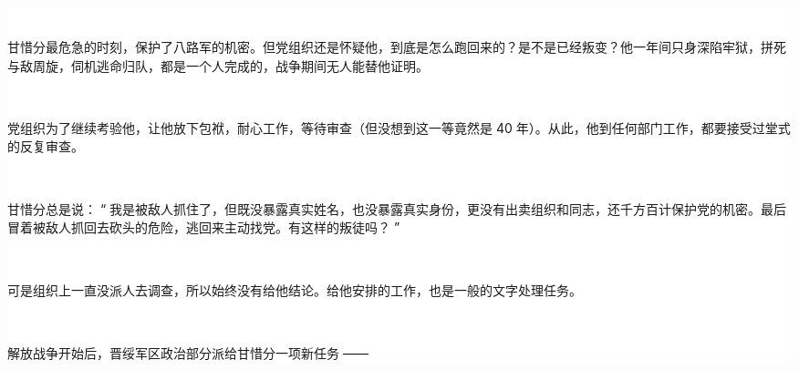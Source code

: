   <br/>
  </p>
  <p class="p2">
   <span class="s1">
    甘惜分最危急的时刻，保护了八路军的机密。但党组织还是怀疑他，到底是怎么跑回来的？是不是已经叛变？他一年间只身深陷牢狱，拼死与敌周旋，伺机逃命归队，都是一个人完成的，战争期间无人能替他证明。
   </span>
  </p>
  <p class="p1">
   <span class="s1">
   </span>
   <br/>
  </p>
  <p class="p2">
   <span class="s1">
    党组织为了继续考验他，让他放下包袱，耐心工作，等待审查（但没想到这一等竟然是
   </span>
   <span class="s2">
    40
   </span>
   <span class="s1">
    年）。从此，他到任何部门工作，都要接受过堂式的反复审查。
   </span>
  </p>
  <p class="p1">
   <span class="s1">
   </span>
   <br/>
  </p>
  <p class="p2">
   <span class="s1">
    甘惜分总是说：
   </span>
   <span class="s2">
    “
   </span>
   <span class="s1">
    我是被敌人抓住了，但既没暴露真实姓名，也没暴露真实身份，更没有出卖组织和同志，还千方百计保护党的机密。最后冒着被敌人抓回去砍头的危险，逃回来主动找党。有这样的叛徒吗？
   </span>
   <span class="s2">
    ”
   </span>
  </p>
  <p class="p1">
   <span class="s1">
   </span>
   <br/>
  </p>
  <p class="p2">
   <span class="s1">
    可是组织上一直没派人去调查，所以始终没有给他结论。给他安排的工作，也是一般的文字处理任务。
   </span>
  </p>
  <p class="p1">
   <span class="s1">
   </span>
   <br/>
  </p>
  <p class="p2">
   <span class="s1">
    解放战争开始后，晋绥军区政治部分派给甘惜分一项新任务
   </span>
   <span class="s2">
    ——
   </span>